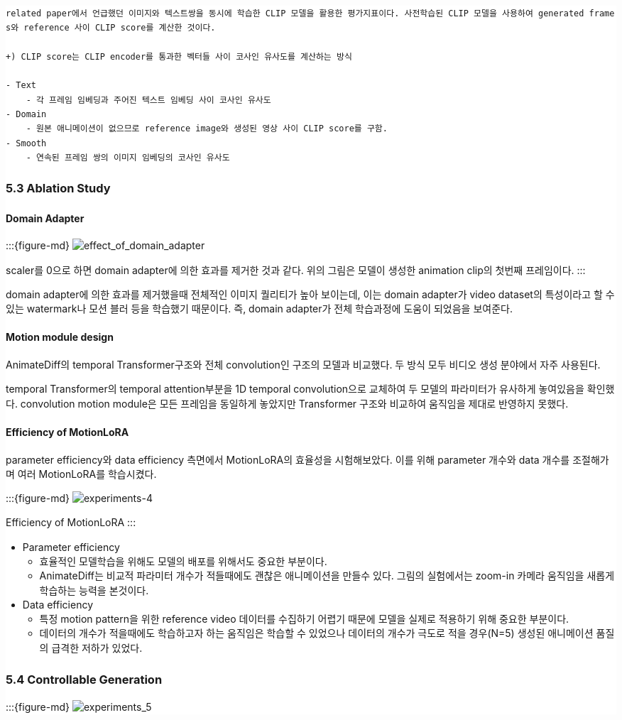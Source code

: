     related paper에서 언급했던 이미지와 텍스트쌍을 동시에 학습한 CLIP 모델을 활용한 평가지표이다. 사전학습된 CLIP 모델을 사용하여 generated frames와 reference 사이 CLIP score를 계산한 것이다.
    
    +) CLIP score는 CLIP encoder를 통과한 벡터들 사이 코사인 유사도를 계산하는 방식
    
    - Text
        - 각 프레임 임베딩과 주어진 텍스트 임베딩 사이 코사인 유사도
    - Domain
        - 원본 애니메이션이 없으므로 reference image와 생성된 영상 사이 CLIP score를 구함.
    - Smooth
        - 연속된 프레임 쌍의 이미지 임베딩의 코사인 유사도
    

### 5.3 Ablation Study

#### Domain Adapter

:::{figure-md} 
<img src="../../pics/AnimateDiff/exp-3.png" alt="effect_of_domain_adapter" class="bg-primary mb-1" width="800px">

scaler를 0으로 하면 domain adapter에 의한 효과를 제거한 것과 같다. 위의 그림은 모델이 생성한 animation clip의 첫번째 프레임이다.
:::

domain adapter에 의한 효과를 제거했을때 전체적인 이미지 퀄리티가 높아 보이는데, 이는 domain adapter가 video dataset의 특성이라고 할 수 있는 watermark나 모션 블러 등을 학습했기 때문이다. 즉, domain adapter가 전체 학습과정에 도움이 되었음을 보여준다.

#### Motion module design

AnimateDiff의 temporal Transformer구조와 전체 convolution인 구조의 모델과 비교했다. 두 방식 모두 비디오 생성 분야에서 자주 사용된다.

temporal Transformer의 temporal attention부분을 1D temporal convolution으로 교체하여 두 모델의 파라미터가 유사하게 놓여있음을 확인했다. convolution motion module은 모든 프레임을 동일하게 놓았지만 Transformer 구조와 비교하여 움직임을 제대로 반영하지 못했다. 

#### Efficiency of MotionLoRA

parameter efficiency와 data efficiency 측면에서 MotionLoRA의 효율성을 시험해보았다. 이를 위해 parameter 개수와 data 개수를 조절해가며 여러 MotionLoRA를 학습시켰다.

:::{figure-md} 
<img src="../../pics/AnimateDiff/exp-4.png" alt="experiments-4" class="bg-primary mb-1" width="800px">

Efficiency of MotionLoRA
:::

- Parameter efficiency
    - 효율적인 모델학습을 위해도 모델의 배포를 위해서도 중요한 부분이다.
    - AnimateDiff는 비교적 파라미터 개수가 적들때에도 괜찮은 애니메이션을 만들수 있다. 그림의 실험에서는 zoom-in 카메라 움직임을 새롭게 학습하는 능력을 본것이다.
- Data efficiency
    - 특정 motion pattern을 위한 reference video 데이터를 수집하기 어렵기 때문에 모델을 실제로 적용하기 위해 중요한 부분이다.
    - 데이터의 개수가 적을때에도 학습하고자 하는 움직임은 학습할 수 있었으나 데이터의 개수가 극도로 적을 경우(N=5) 생성된 애니메이션 품질의 급격한 저하가 있었다.

### 5.4 Controllable Generation

:::{figure-md} 
<img src="../../pics/AnimateDiff/exp-5.png" alt="experiments_5" class="bg-primary mb-1" width="400px">
